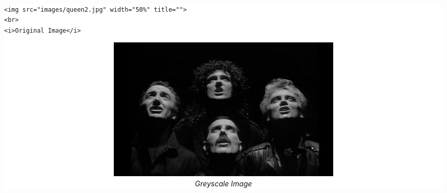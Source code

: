     <img src="images/queen2.jpg" width="50%" title="">
    <br>
    <i>Original Image</i>
</p>

<p align="center">
    <img src="images/output-queen-grey.jpg" width="50%" title="">
    <br>
    <i>Greyscale Image</i>
</p>
